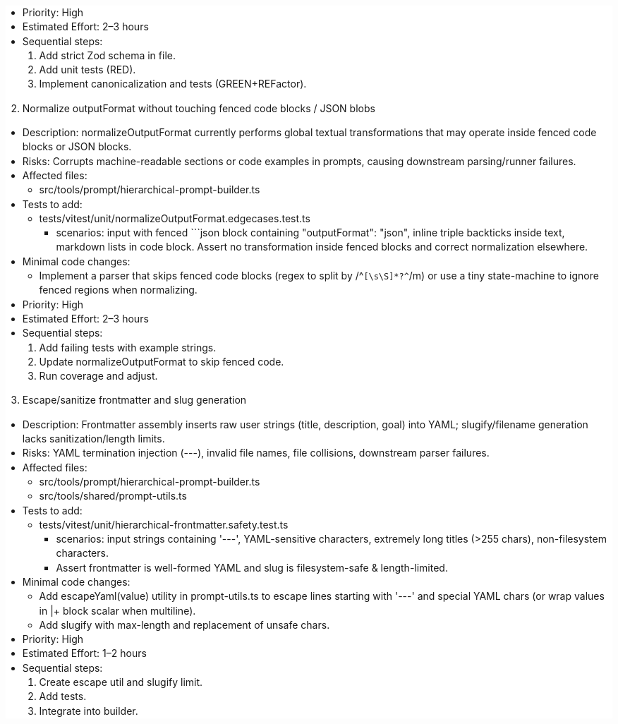 - Priority: High
- Estimated Effort: 2–3 hours
- Sequential steps:
  1. Add strict Zod schema in file.
  2. Add unit tests (RED).
  3. Implement canonicalization and tests (GREEN+REFactor).

2) Normalize outputFormat without touching fenced code blocks / JSON blobs
- Description: normalizeOutputFormat currently performs global textual transformations that may operate inside fenced code blocks or JSON blocks.
- Risks: Corrupts machine-readable sections or code examples in prompts, causing downstream parsing/runner failures.
- Affected files:
  - src/tools/prompt/hierarchical-prompt-builder.ts
- Tests to add:
  - tests/vitest/unit/normalizeOutputFormat.edgecases.test.ts
    - scenarios: input with fenced ```json block containing "outputFormat": "json", inline triple backticks inside text, markdown lists in code block. Assert no transformation inside fenced blocks and correct normalization elsewhere.
- Minimal code changes:
  - Implement a parser that skips fenced code blocks (regex to split by /^```[\s\S]*?^```/m) or use a tiny state-machine to ignore fenced regions when normalizing.
- Priority: High
- Estimated Effort: 2–3 hours
- Sequential steps:
  1. Add failing tests with example strings.
  2. Update normalizeOutputFormat to skip fenced code.
  3. Run coverage and adjust.

3) Escape/sanitize frontmatter and slug generation
- Description: Frontmatter assembly inserts raw user strings (title, description, goal) into YAML; slugify/filename generation lacks sanitization/length limits.
- Risks: YAML termination injection (---), invalid file names, file collisions, downstream parser failures.
- Affected files:
  - src/tools/prompt/hierarchical-prompt-builder.ts
  - src/tools/shared/prompt-utils.ts
- Tests to add:
  - tests/vitest/unit/hierarchical-frontmatter.safety.test.ts
    - scenarios: input strings containing '---', YAML-sensitive characters, extremely long titles (>255 chars), non-filesystem characters.
    - Assert frontmatter is well-formed YAML and slug is filesystem-safe & length-limited.
- Minimal code changes:
  - Add escapeYaml(value) utility in prompt-utils.ts to escape lines starting with '---' and special YAML chars (or wrap values in |+ block scalar when multiline).
  - Add slugify with max-length and replacement of unsafe chars.
- Priority: High
- Estimated Effort: 1–2 hours
- Sequential steps:
  1. Create escape util and slugify limit.
  2. Add tests.
  3. Integrate into builder.

